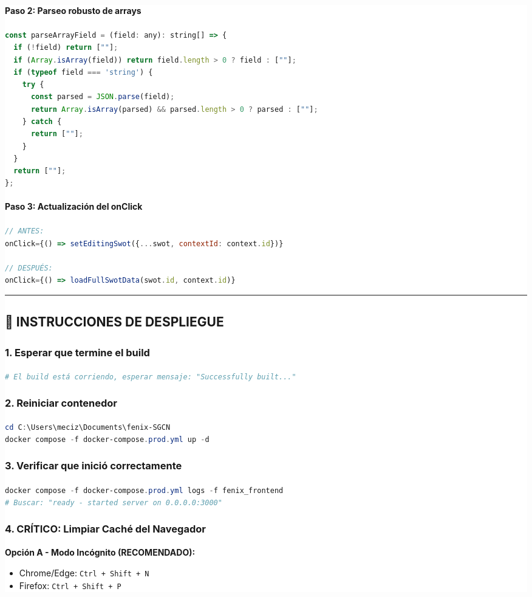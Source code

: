 #### Paso 2: Parseo robusto de arrays
```javascript
const parseArrayField = (field: any): string[] => {
  if (!field) return [""];
  if (Array.isArray(field)) return field.length > 0 ? field : [""];
  if (typeof field === 'string') {
    try {
      const parsed = JSON.parse(field);
      return Array.isArray(parsed) && parsed.length > 0 ? parsed : [""];
    } catch {
      return [""];
    }
  }
  return [""];
};
```

#### Paso 3: Actualización del onClick
```javascript
// ANTES:
onClick={() => setEditingSwot({...swot, contextId: context.id})}

// DESPUÉS:
onClick={() => loadFullSwotData(swot.id, context.id)}
```

---

## 🚀 INSTRUCCIONES DE DESPLIEGUE

### 1. Esperar que termine el build
```powershell
# El build está corriendo, esperar mensaje: "Successfully built..."
```

### 2. Reiniciar contenedor
```powershell
cd C:\Users\meciz\Documents\fenix-SGCN
docker compose -f docker-compose.prod.yml up -d
```

### 3. Verificar que inició correctamente
```powershell
docker compose -f docker-compose.prod.yml logs -f fenix_frontend
# Buscar: "ready - started server on 0.0.0.0:3000"
```

### 4. **CRÍTICO: Limpiar Caché del Navegador**

**Opción A - Modo Incógnito (RECOMENDADO):**
- Chrome/Edge: `Ctrl + Shift + N`
- Firefox: `Ctrl + Shift + P`
